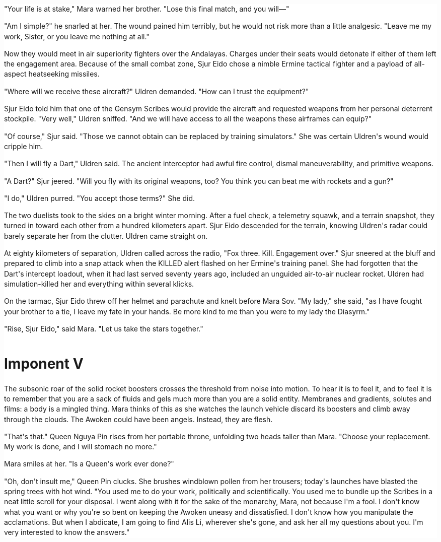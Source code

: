 "Your life is at stake," Mara warned her brother. "Lose this final match, and you will—"

"Am I simple?" he snarled at her. The wound pained him terribly, but he would not risk more than a little analgesic. "Leave me my work, Sister, or you leave me nothing at all."

Now they would meet in air superiority fighters over the Andalayas. Charges under their seats would detonate if either of them left the engagement area. Because of the small combat zone, Sjur Eido chose a nimble Ermine tactical fighter and a payload of all-aspect heatseeking missiles.

"Where will we receive these aircraft?" Uldren demanded. "How can I trust the equipment?"

Sjur Eido told him that one of the Gensym Scribes would provide the aircraft and requested weapons from her personal deterrent stockpile. "Very well," Uldren sniffed. "And we will have access to all the weapons these airframes can equip?"

"Of course," Sjur said. "Those we cannot obtain can be replaced by training simulators." She was certain Uldren's wound would cripple him.

"Then I will fly a Dart," Uldren said. The ancient interceptor had awful fire control, dismal maneuverability, and primitive weapons.

"A Dart?" Sjur jeered. "Will you fly with its original weapons, too? You think you can beat me with rockets and a gun?"

"I do," Uldren purred. "You accept those terms?" She did.

The two duelists took to the skies on a bright winter morning. After a fuel check, a telemetry squawk, and a terrain snapshot, they turned in toward each other from a hundred kilometers apart. Sjur Eido descended for the terrain, knowing Uldren's radar could barely separate her from the clutter. Uldren came straight on.

At eighty kilometers of separation, Uldren called across the radio, "Fox three. Kill. Engagement over." Sjur sneered at the bluff and prepared to climb into a snap attack when the KILLED alert flashed on her Ermine's training panel. She had forgotten that the Dart's intercept loadout, when it had last served seventy years ago, included an unguided air-to-air nuclear rocket. Uldren had simulation-killed her and everything within several klicks.

On the tarmac, Sjur Eido threw off her helmet and parachute and knelt before Mara Sov. "My lady," she said, "as I have fought your brother to a tie, I leave my fate in your hands. Be more kind to me than you were to my lady the Diasyrm."

"Rise, Sjur Eido," said Mara. "Let us take the stars together."

# Imponent V

The subsonic roar of the solid rocket boosters crosses the threshold from noise into motion. To hear it is to feel it, and to feel it is to remember that you are a sack of fluids and gels much more than you are a solid entity. Membranes and gradients, solutes and films: a body is a mingled thing. Mara thinks of this as she watches the launch vehicle discard its boosters and climb away through the clouds. The Awoken could have been angels. Instead, they are flesh.

"That's that." Queen Nguya Pin rises from her portable throne, unfolding two heads taller than Mara. "Choose your replacement. My work is done, and I will stomach no more."

Mara smiles at her. "Is a Queen's work ever done?"

"Oh, don't insult me," Queen Pin clucks. She brushes windblown pollen from her trousers; today's launches have blasted the spring trees with hot wind. "You used me to do your work, politically and scientifically. You used me to bundle up the Scribes in a neat little scroll for your disposal. I went along with it for the sake of the monarchy, Mara, not because I'm a fool. I don't know what you want or why you're so bent on keeping the Awoken uneasy and dissatisfied. I don't know how you manipulate the acclamations. But when I abdicate, I am going to find Alis Li, wherever she's gone, and ask her all my questions about you. I'm very interested to know the answers."
